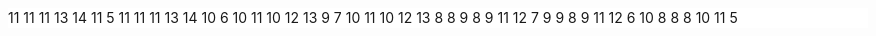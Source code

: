 <td>11</td>
<td>11</td>
<td>11</td>
<td>13</td>
<td>14</td>
<td>11</td>
</tr>
<tr class="even">
<td>5</td>
<td>11</td>
<td>11</td>
<td>11</td>
<td>13</td>
<td>14</td>
<td>10</td>
</tr>
<tr class="odd">
<td>6</td>
<td>10</td>
<td>11</td>
<td>10</td>
<td>12</td>
<td>13</td>
<td>9</td>
</tr>
<tr class="even">
<td>7</td>
<td>10</td>
<td>11</td>
<td>10</td>
<td>12</td>
<td>13</td>
<td>8</td>
</tr>
<tr class="odd">
<td>8</td>
<td>9</td>
<td>8</td>
<td>9</td>
<td>11</td>
<td>12</td>
<td>7</td>
</tr>
<tr class="even">
<td>9</td>
<td>9</td>
<td>8</td>
<td>9</td>
<td>11</td>
<td>12</td>
<td>6</td>
</tr>
<tr class="odd">
<td>10</td>
<td>8</td>
<td>8</td>
<td>8</td>
<td>10</td>
<td>11</td>
<td>5</td>
</tr>
</tbody>
</table>
